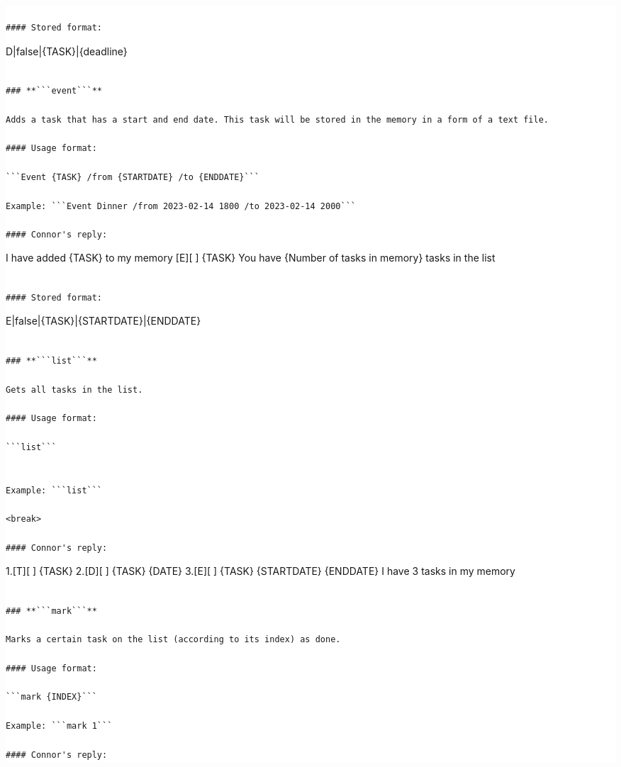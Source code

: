 ```

#### Stored format:

```
D|false|{TASK}|{deadline}
```

### **```event```**

Adds a task that has a start and end date. This task will be stored in the memory in a form of a text file. 

#### Usage format: 

```Event {TASK} /from {STARTDATE} /to {ENDDATE}```

Example: ```Event Dinner /from 2023-02-14 1800 /to 2023-02-14 2000```

#### Connor's reply:

```
I have added {TASK} to my memory
  [E][ ] {TASK}
You have {Number of tasks in memory} tasks in the list  
```

#### Stored format:

```
E|false|{TASK}|{STARTDATE}|{ENDDATE}
```

### **```list```**

Gets all tasks in the list.

#### Usage format: 

```list```


Example: ```list```

<break>

#### Connor's reply:

```
1.[T][ ] {TASK}
2.[D][ ] {TASK} {DATE}
3.[E][ ] {TASK} {STARTDATE} {ENDDATE}
I have 3 tasks in my memory
```

### **```mark```**

Marks a certain task on the list (according to its index) as done. 

#### Usage format: 

```mark {INDEX}```

Example: ```mark 1```

#### Connor's reply:
```